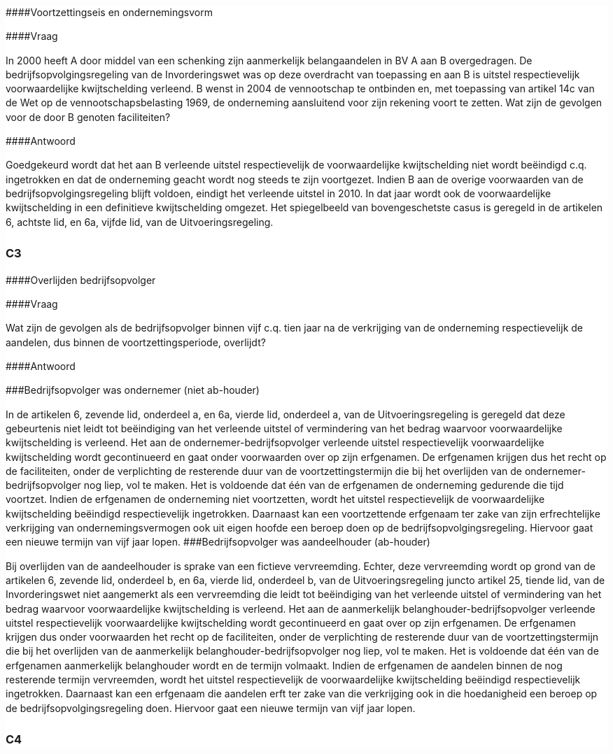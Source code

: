 ####Voortzettingseis en ondernemingsvorm

####Vraag

In 2000 heeft A door middel van een schenking zijn aanmerkelijk belangaandelen in BV A aan B overgedragen. De bedrijfsopvolgingsregeling van de Invorderingswet was op deze overdracht van toepassing en aan B is uitstel respectievelijk voorwaardelijke kwijtschelding verleend. B wenst in 2004 de vennootschap te ontbinden en, met toepassing van artikel 14c van de Wet op de vennootschapsbelasting 1969, de onderneming aansluitend voor zijn rekening voort te zetten. Wat zijn de gevolgen voor de door B genoten faciliteiten?    

####Antwoord

Goedgekeurd wordt dat het aan B verleende uitstel respectievelijk de voorwaardelijke kwijtschelding niet wordt beëindigd c.q. ingetrokken en dat de onderneming geacht wordt nog steeds te zijn voortgezet. Indien B aan de overige voorwaarden van de bedrijfsopvolgingsregeling blijft voldoen, eindigt het verleende uitstel in 2010. In dat jaar wordt ook de voorwaardelijke kwijtschelding in een definitieve kwijtschelding omgezet. Het spiegelbeeld van bovengeschetste casus is geregeld in de artikelen 6, achtste lid, en 6a, vijfde lid, van de Uitvoeringsregeling.     
### C3  

####Overlijden bedrijfsopvolger

####Vraag

Wat zijn de gevolgen als de bedrijfsopvolger binnen vijf c.q. tien jaar na de verkrijging van de onderneming respectievelijk de aandelen, dus binnen de voortzettingsperiode, overlijdt?    

####Antwoord

###Bedrijfsopvolger was ondernemer (niet ab-houder)

In de artikelen 6, zevende lid, onderdeel a, en 6a, vierde lid, onderdeel a, van de Uitvoeringsregeling is geregeld dat deze gebeurtenis niet leidt tot beëindiging van het verleende uitstel of vermindering van het bedrag waarvoor voorwaardelijke kwijtschelding is verleend. Het aan de ondernemer-bedrijfsopvolger verleende uitstel respectievelijk voorwaardelijke kwijtschelding wordt gecontinueerd en gaat onder voorwaarden over op zijn erfgenamen. De erfgenamen krijgen dus het recht op de faciliteiten, onder de verplichting de resterende duur van de voortzettingstermijn die bij het overlijden van de ondernemer-bedrijfsopvolger nog liep, vol te maken. Het is voldoende dat één van de erfgenamen de onderneming gedurende die tijd voortzet. Indien de erfgenamen de onderneming niet voortzetten, wordt het uitstel respectievelijk de voorwaardelijke kwijtschelding beëindigd respectievelijk ingetrokken. Daarnaast kan een voortzettende erfgenaam ter zake van zijn erfrechtelijke verkrijging van ondernemingsvermogen ook uit eigen hoofde een beroep doen op de bedrijfsopvolgingsregeling. Hiervoor gaat een nieuwe termijn van vijf jaar lopen. 
###Bedrijfsopvolger was aandeelhouder (ab-houder)

Bij overlijden van de aandeelhouder is sprake van een fictieve vervreemding. Echter, deze vervreemding wordt op grond van de artikelen 6, zevende lid, onderdeel b, en 6a, vierde lid, onderdeel b, van de Uitvoeringsregeling juncto artikel 25, tiende lid, van de Invorderingswet niet aangemerkt als een vervreemding die leidt tot beëindiging van het verleende uitstel of vermindering van het bedrag waarvoor voorwaardelijke kwijtschelding is verleend. Het aan de aanmerkelijk belanghouder-bedrijfsopvolger verleende uitstel respectievelijk voorwaardelijke kwijtschelding wordt gecontinueerd en gaat over op zijn erfgenamen. De erfgenamen krijgen dus onder voorwaarden het recht op de faciliteiten, onder de verplichting de resterende duur van de voortzettingstermijn die bij het overlijden van de aanmerkelijk belanghouder-bedrijfsopvolger nog liep, vol te maken. Het is voldoende dat één van de erfgenamen aanmerkelijk belanghouder wordt en de termijn volmaakt. Indien de erfgenamen de aandelen binnen de nog resterende termijn vervreemden, wordt het uitstel respectievelijk de voorwaardelijke kwijtschelding beëindigd respectievelijk ingetrokken. Daarnaast kan een erfgenaam die aandelen erft ter zake van die verkrijging ook in die hoedanigheid een beroep op de bedrijfsopvolgingsregeling doen. Hiervoor gaat een nieuwe termijn van vijf jaar lopen.     
### C4  
